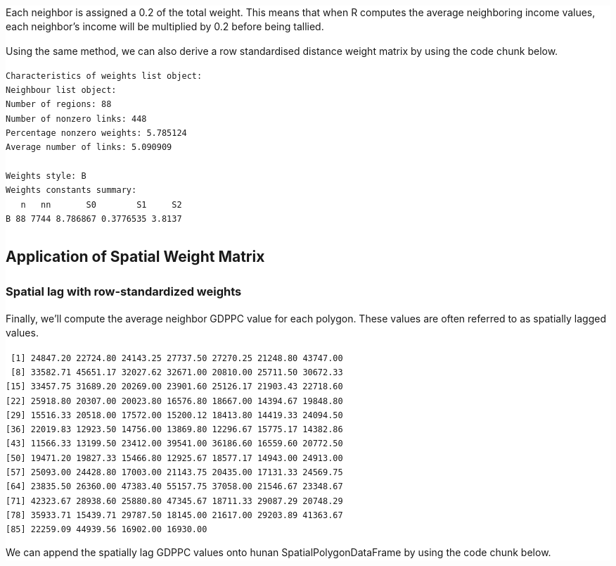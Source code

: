</div>


Each neighbor is assigned a 0.2 of the total weight. This means that when R computes the average neighboring income values, each neighbor’s income will be multiplied by 0.2 before being tallied.

Using the same method, we can also derive a row standardised distance weight matrix by using the code chunk below.

<div class="layout-chunk" data-layout="l-body">

```
Characteristics of weights list object:
Neighbour list object:
Number of regions: 88 
Number of nonzero links: 448 
Percentage nonzero weights: 5.785124 
Average number of links: 5.090909 

Weights style: B 
Weights constants summary:
   n   nn       S0        S1     S2
B 88 7744 8.786867 0.3776535 3.8137
```

</div>


## Application of Spatial Weight Matrix

### Spatial lag with row-standardized weights

Finally, we’ll compute the average neighbor GDPPC value for each polygon. These values are often referred to as spatially lagged values.

<div class="layout-chunk" data-layout="l-body">

```
 [1] 24847.20 22724.80 24143.25 27737.50 27270.25 21248.80 43747.00
 [8] 33582.71 45651.17 32027.62 32671.00 20810.00 25711.50 30672.33
[15] 33457.75 31689.20 20269.00 23901.60 25126.17 21903.43 22718.60
[22] 25918.80 20307.00 20023.80 16576.80 18667.00 14394.67 19848.80
[29] 15516.33 20518.00 17572.00 15200.12 18413.80 14419.33 24094.50
[36] 22019.83 12923.50 14756.00 13869.80 12296.67 15775.17 14382.86
[43] 11566.33 13199.50 23412.00 39541.00 36186.60 16559.60 20772.50
[50] 19471.20 19827.33 15466.80 12925.67 18577.17 14943.00 24913.00
[57] 25093.00 24428.80 17003.00 21143.75 20435.00 17131.33 24569.75
[64] 23835.50 26360.00 47383.40 55157.75 37058.00 21546.67 23348.67
[71] 42323.67 28938.60 25880.80 47345.67 18711.33 29087.29 20748.29
[78] 35933.71 15439.71 29787.50 18145.00 21617.00 29203.89 41363.67
[85] 22259.09 44939.56 16902.00 16930.00
```

</div>

We can append the spatially lag GDPPC values onto hunan SpatialPolygonDataFrame by using the code chunk below.
